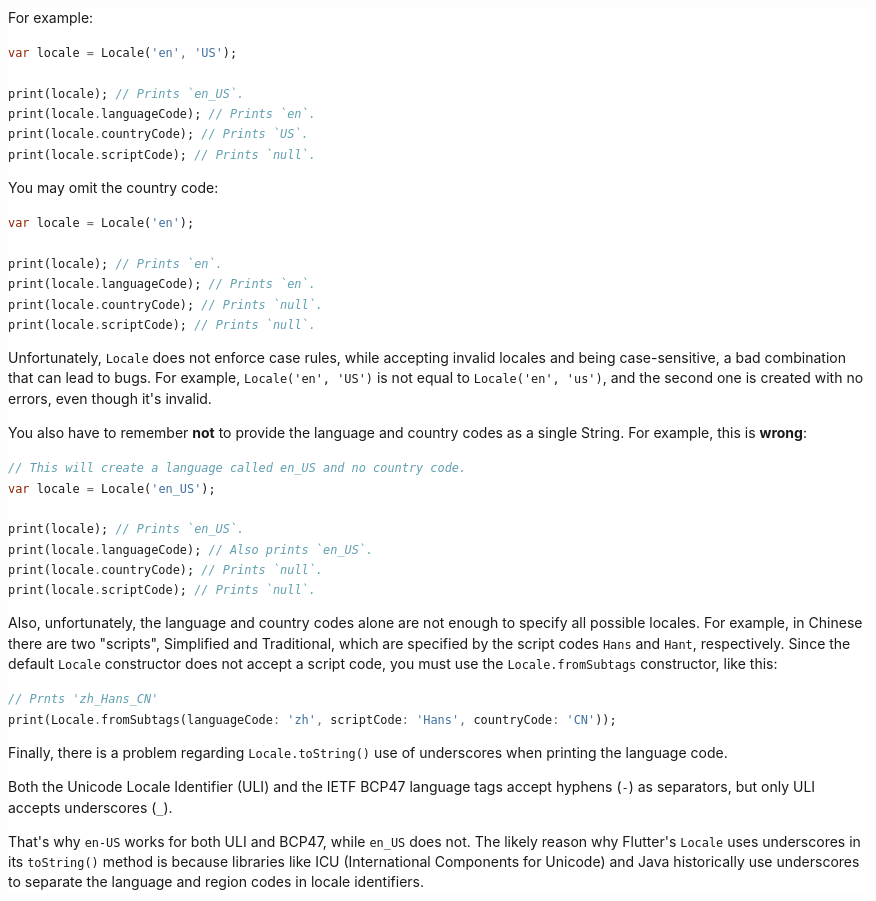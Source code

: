 For example:

```dart
var locale = Locale('en', 'US');

print(locale); // Prints `en_US`.
print(locale.languageCode); // Prints `en`.
print(locale.countryCode); // Prints `US`.
print(locale.scriptCode); // Prints `null`.
```

You may omit the country code:

```dart
var locale = Locale('en');

print(locale); // Prints `en`.
print(locale.languageCode); // Prints `en`.
print(locale.countryCode); // Prints `null`.
print(locale.scriptCode); // Prints `null`.
```

Unfortunately, `Locale` does not enforce case rules, while accepting invalid locales
and being case-sensitive, a bad combination that can lead to bugs.
For example, `Locale('en', 'US')` is not equal to `Locale('en', 'us')`,
and the second one is created with no errors, even though it's invalid.

You also have to remember **not** to provide the language and country codes as a
single String. For example, this is **wrong**:

```dart
// This will create a language called en_US and no country code.
var locale = Locale('en_US');

print(locale); // Prints `en_US`.
print(locale.languageCode); // Also prints `en_US`.
print(locale.countryCode); // Prints `null`.
print(locale.scriptCode); // Prints `null`.
```

Also, unfortunately, the language and country codes alone are not enough to specify all
possible locales. For example, in Chinese there are two "scripts", Simplified and
Traditional, which are specified by the script codes `Hans` and `Hant`, respectively.
Since the default `Locale` constructor does not accept a script code, you must use
the `Locale.fromSubtags` constructor, like this:

```dart
// Prnts 'zh_Hans_CN'
print(Locale.fromSubtags(languageCode: 'zh', scriptCode: 'Hans', countryCode: 'CN'));
```

Finally, there is a problem regarding `Locale.toString()` use of underscores when
printing the language code.

Both the Unicode Locale Identifier (ULI) and the IETF BCP47 language tags accept
hyphens (`-`) as separators, but only ULI accepts underscores (`_`).

That's why `en-US` works for both ULI and BCP47, while `en_US` does not.
The likely reason why Flutter's `Locale` uses underscores in its `toString()`
method is because libraries like ICU (International Components for Unicode) and Java
historically use underscores to separate the language and region codes in locale
identifiers.
